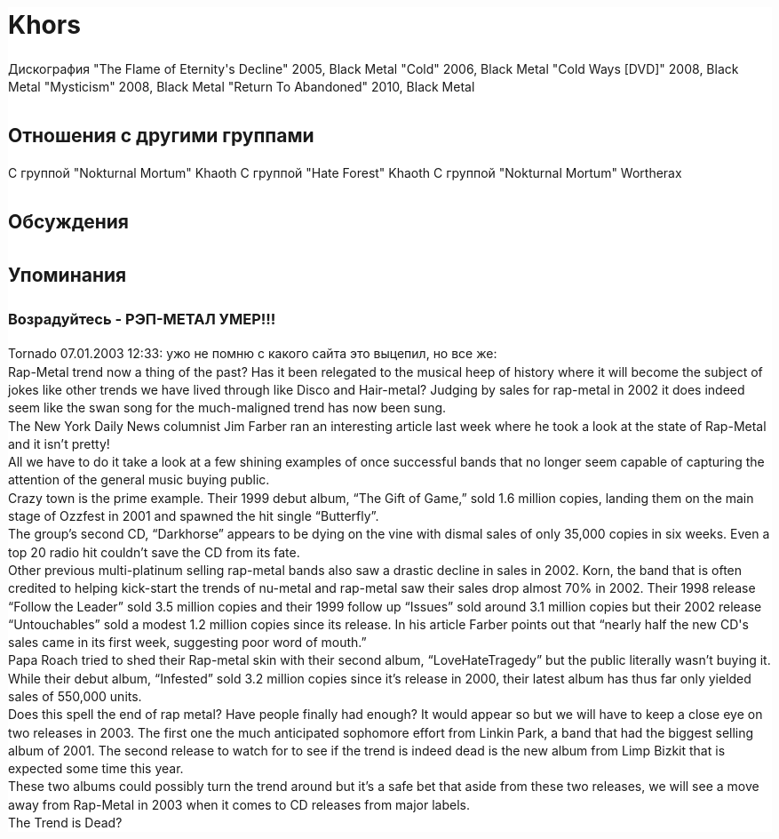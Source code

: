 # Khors

Дискография
"The Flame of Eternity's Decline" 2005, Black Metal
"Cold" 2006, Black Metal
"Cold Ways [DVD]" 2008, Black Metal
"Mysticism" 2008, Black Metal
"Return To Abandoned" 2010, Black Metal

## Отношения с другими группами

C группой "Nokturnal Mortum" Khaoth
C группой "Hate Forest" Khaoth
C группой "Nokturnal Mortum" Wortherax

## Обсуждения


## Упоминания

### Возрадуйтесь - РЭП-МЕТАЛ УМЕР!!!

Tornado 07.01.2003 12:33:
ужо не помню с какого сайта это выцепил, но все же:<BR>Rap-Metal trend now a thing of the past? Has it been relegated to the musical heep of history where it will become the subject of jokes like other trends we have lived through like Disco and Hair-metal?  Judging by sales for rap-metal in 2002 it does indeed seem like the swan song for the much-maligned trend has now been sung.  <BR>The New York Daily News columnist Jim Farber ran an interesting article last week where he took a look at the state of Rap-Metal and it isn’t pretty!  <BR>All we have to do it take a look at a few shining examples of once successful bands that no longer seem capable of capturing the attention of the general music buying public.  <BR>Crazy town is the prime example. Their 1999 debut album, “The Gift of Game,” sold 1.6 million copies, landing them on the main stage of Ozzfest in 2001 and spawned the hit single “Butterfly”.   <BR>The group’s second CD, “Darkhorse” appears to be dying on the vine with dismal sales of only 35,000 copies in six weeks. Even a top 20 radio hit couldn’t save the CD from its fate.  <BR>Other previous multi-platinum selling rap-metal bands also saw a drastic decline in sales in 2002.  Korn, the band that is often credited to helping kick-start the trends of nu-metal and rap-metal saw their sales drop almost 70% in 2002. Their 1998 release “Follow the Leader” sold 3.5 million copies and their 1999 follow up “Issues” sold around 3.1 million copies but their 2002 release “Untouchables” sold a modest 1.2 million copies since its release. In his article Farber points out that “nearly half the new CD's sales came in its first week, suggesting poor word of mouth.” <BR>Papa Roach tried to shed their Rap-metal skin with their second album, “LoveHateTragedy” but the public literally wasn’t buying it. While their debut album, “Infested” sold 3.2 million copies since it’s release in 2000, their latest album has thus far only yielded sales of 550,000 units.   <BR>Does this spell the end of rap metal? Have people finally had enough? It would appear so but we will have to keep a close eye on two releases in 2003. The first one the much anticipated sophomore effort from Linkin Park, a band that had the biggest selling album of 2001. The second release to watch for to see if the trend is indeed dead is the new album from Limp Bizkit that is expected some time this year.   <BR>These two albums could possibly turn the trend around but it’s a safe bet that aside from these two releases, we will see a move away from Rap-Metal in 2003 when it comes to CD releases from major labels.  <BR>The Trend is Dead? <BR>
